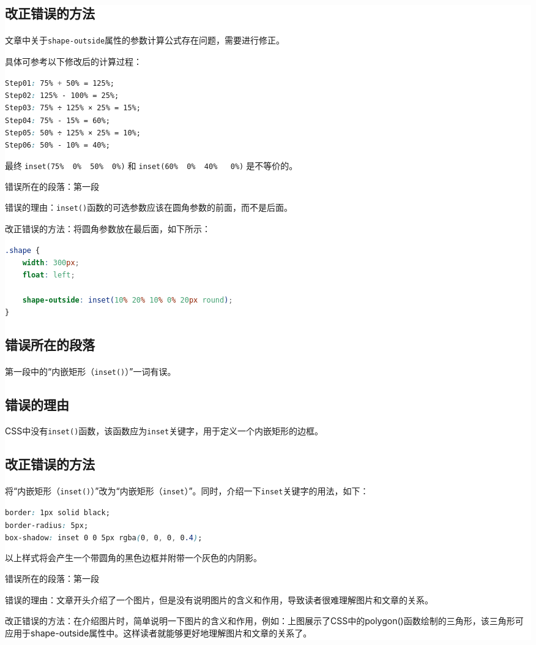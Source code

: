 ## 改正错误的方法
文章中关于`shape-outside`属性的参数计算公式存在问题，需要进行修正。

具体可参考以下修改后的计算过程：

```CSS
Step01: 75% + 50% = 125%;
Step02: 125% - 100% = 25%;
Step03: 75% ÷ 125% × 25% = 15%;
Step04: 75% - 15% = 60%;
Step05: 50% ÷ 125% × 25% = 10%;
Step06: 50% - 10% = 40%;
```

最终 `inset(75%  0%  50%  0%)` 和 `inset(60%  0%  40%   0%)` 是不等价的。

错误所在的段落：第一段

错误的理由：`inset()`函数的可选参数应该在圆角参数的前面，而不是后面。

改正错误的方法：将圆角参数放在最后面，如下所示：

```CSS
.shape {
    width: 300px;
    float: left;
    
    shape-outside: inset(10% 20% 10% 0% 20px round);
}
```

## 错误所在的段落

第一段中的“内嵌矩形（`inset()`）”一词有误。

## 错误的理由

CSS中没有`inset()`函数，该函数应为`inset`关键字，用于定义一个内嵌矩形的边框。

## 改正错误的方法

将“内嵌矩形（`inset()`）”改为“内嵌矩形（`inset`）”。同时，介绍一下`inset`关键字的用法，如下：

```CSS
border: 1px solid black;
border-radius: 5px;
box-shadow: inset 0 0 5px rgba(0, 0, 0, 0.4);
```

以上样式将会产生一个带圆角的黑色边框并附带一个灰色的内阴影。

错误所在的段落：第一段

错误的理由：文章开头介绍了一个图片，但是没有说明图片的含义和作用，导致读者很难理解图片和文章的关系。

改正错误的方法：在介绍图片时，简单说明一下图片的含义和作用，例如：上图展示了CSS中的polygon()函数绘制的三角形，该三角形可应用于shape-outside属性中。这样读者就能够更好地理解图片和文章的关系了。
